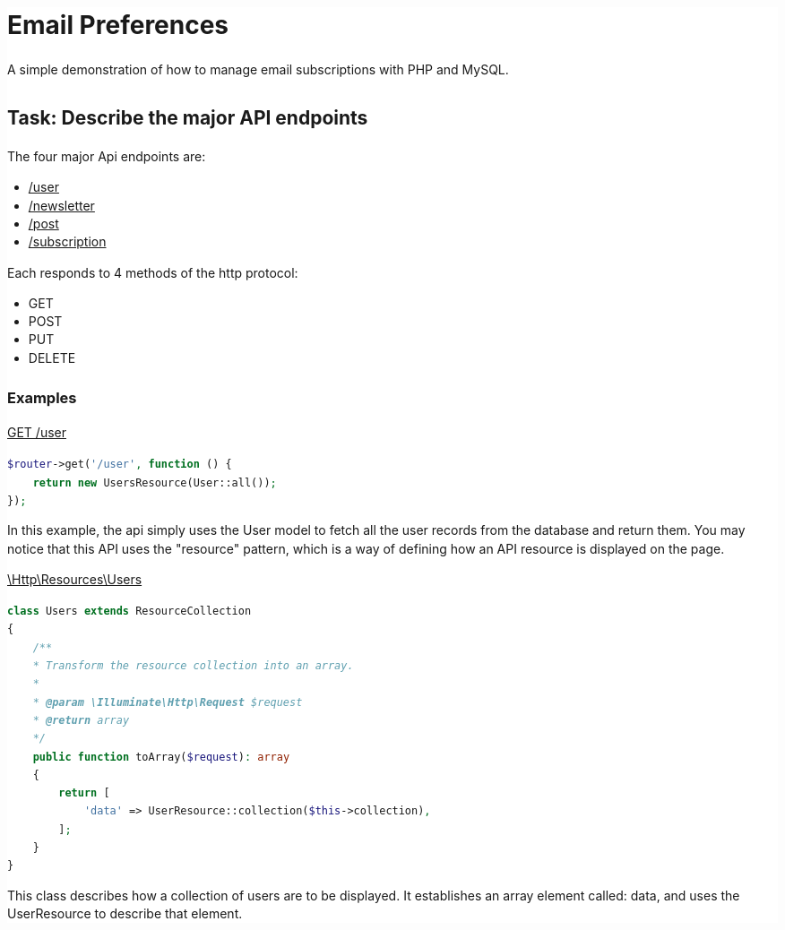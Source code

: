 # Email Preferences
A simple demonstration of how to manage email subscriptions with PHP and MySQL.

## Task: Describe the major API endpoints
The four major Api endpoints are:

 - [/user](https://github.com/jesse-greathouse/email-preferences/blob/master/routes/web.php#L30)
 - [/newsletter](https://github.com/jesse-greathouse/email-preferences/blob/master/routes/web.php#L62)
 - [/post](https://github.com/jesse-greathouse/email-preferences/blob/master/routes/web.php#L94)
 - [/subscription](https://github.com/jesse-greathouse/email-preferences/blob/master/routes/web.php#L126)

Each responds to 4 methods of the http protocol:

 - GET
 - POST
 - PUT
 - DELETE

### Examples
[GET /user](https://github.com/jesse-greathouse/email-preferences/blob/master/routes/web.php#L31)
```php
$router->get('/user', function () {
	return new UsersResource(User::all());
});
```
In this example, the api simply uses the User model to fetch all the user records from the database and return them. You may notice that this API uses the "resource" pattern, which is a way of defining how an API resource is displayed on the page.

[\Http\Resources\Users](https://github.com/jesse-greathouse/email-preferences/blob/master/app/Http/Resources/Users.php)
```php
class Users extends ResourceCollection
{
	/**
	* Transform the resource collection into an array.
	*
	* @param \Illuminate\Http\Request $request
	* @return array
	*/
	public function toArray($request): array
	{
		return [
			'data' => UserResource::collection($this->collection),
		];
	}
}
```
This class describes how a collection of users are to be displayed. It establishes an array element called: data, and uses the UserResource to describe that element.
